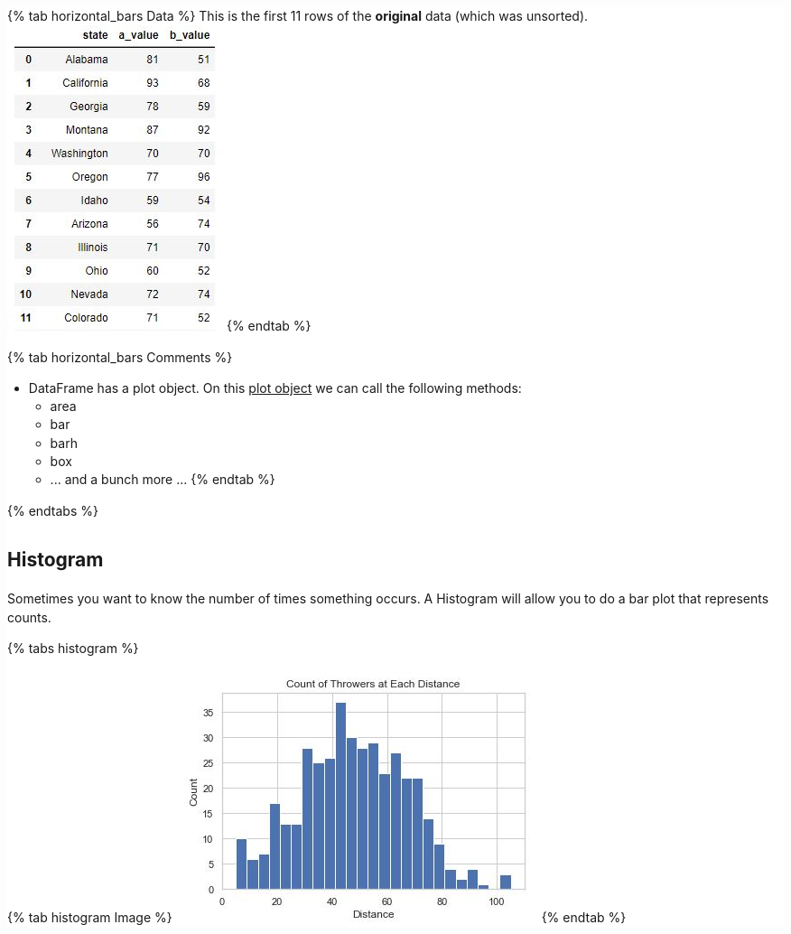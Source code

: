 {% tab horizontal_bars Data %}
This is the first 11 rows of the **original** data (which was unsorted).  
![Bar Chart](../static/sorted_data.jpg)
{% endtab %}

{% tab horizontal_bars Comments %}
* DataFrame has a plot object. On this [plot object](https://pandas.pydata.org/pandas-docs/stable/reference/api/pandas.DataFrame.plot.html) we can call the following methods:  
  * area  
  * bar  
  * barh  
  * box  
  * ... and a bunch more ...
{% endtab %}

{% endtabs %}

## Histogram

Sometimes you want to know the number of times something occurs. A Histogram will allow you to do a bar plot that represents counts.

{% tabs histogram %}

{% tab histogram Image %}
![Bar Chart](../static/distance_hist.jpg)
{% endtab %}
